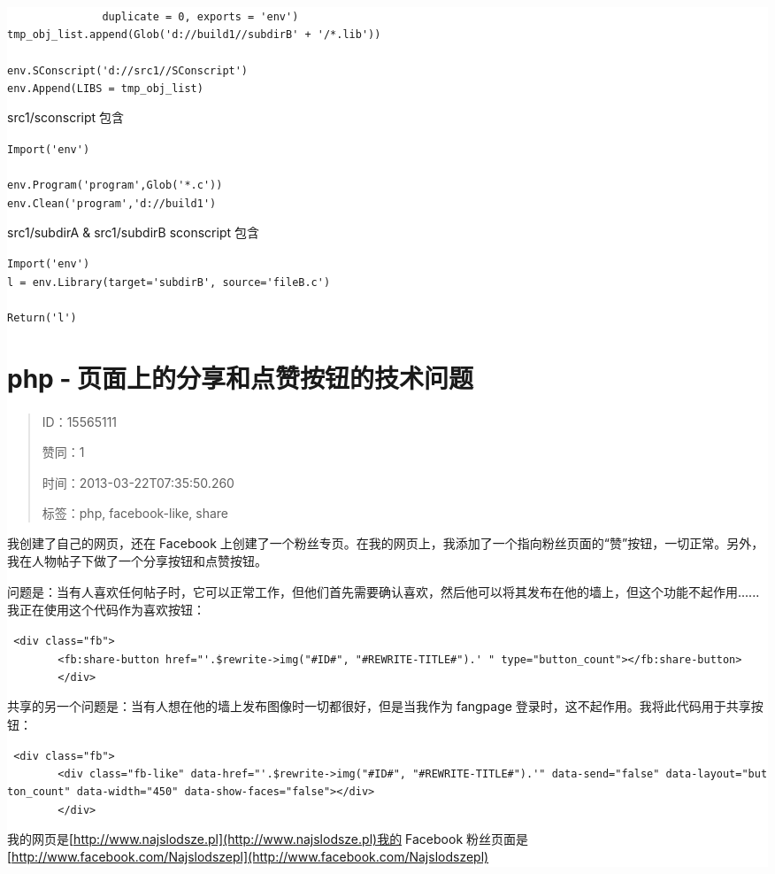 ```
               duplicate = 0, exports = 'env')
tmp_obj_list.append(Glob('d://build1//subdirB' + '/*.lib'))

env.SConscript('d://src1//SConscript')
env.Append(LIBS = tmp_obj_list) 
```

src1/sconscript 包含

```
Import('env')

env.Program('program',Glob('*.c'))
env.Clean('program','d://build1') 
```

src1/subdirA & src1/subdirB sconscript 包含

```
Import('env')
l = env.Library(target='subdirB', source='fileB.c')

Return('l') 
```

# php - 页面上的分享和点赞按钮的技术问题

> ID：15565111
> 
> 赞同：1
> 
> 时间：2013-03-22T07:35:50.260
> 
> 标签：php, facebook-like, share

我创建了自己的网页，还在 Facebook 上创建了一个粉丝专页。在我的网页上，我添加了一个指向粉丝页面的“赞”按钮，一切正常。另外，我在人物帖子下做了一个分享按钮和点赞按钮。

问题是：当有人喜欢任何帖子时，它可以正常工作，但他们首先需要确认喜欢，然后他可以将其发布在他的墙上，但这个功能不起作用......我正在使用这个代码作为喜欢按钮：

```
 <div class="fb">    
        <fb:share-button href="'.$rewrite->img("#ID#", "#REWRITE-TITLE#").' " type="button_count"></fb:share-button>
        </div> 
```

共享的另一个问题是：当有人想在他的墙上发布图像时一切都很好，但是当我作为 fangpage 登录时，这不起作用。我将此代码用于共享按钮：

```
 <div class="fb">
        <div class="fb-like" data-href="'.$rewrite->img("#ID#", "#REWRITE-TITLE#").'" data-send="false" data-layout="button_count" data-width="450" data-show-faces="false"></div>
        </div> 
```

我的网页是[http://www.najslodsze.pl](http://www.najslodsze.pl)我的 Facebook 粉丝页面是[http://www.facebook.com/Najslodszepl](http://www.facebook.com/Najslodszepl)
